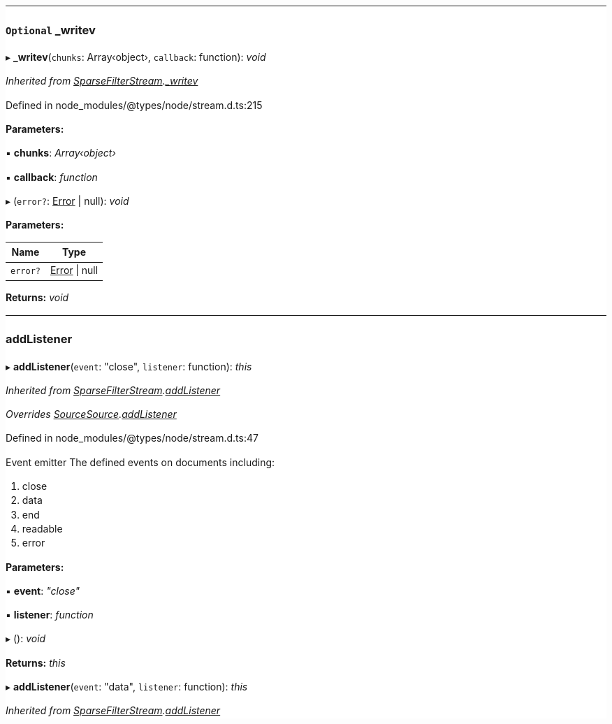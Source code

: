 ___

### `Optional` _writev

▸ **_writev**(`chunks`: Array‹object›, `callback`: function): *void*

*Inherited from [SparseFilterStream](sparsefilterstream.md).[_writev](sparsefilterstream.md#optional-_writev)*

Defined in node_modules/@types/node/stream.d.ts:215

**Parameters:**

▪ **chunks**: *Array‹object›*

▪ **callback**: *function*

▸ (`error?`: [Error](notcapable.md#static-error) | null): *void*

**Parameters:**

Name | Type |
------ | ------ |
`error?` | [Error](notcapable.md#static-error) &#124; null |

**Returns:** *void*

___

###  addListener

▸ **addListener**(`event`: "close", `listener`: function): *this*

*Inherited from [SparseFilterStream](sparsefilterstream.md).[addListener](sparsefilterstream.md#addlistener)*

*Overrides [SourceSource](sourcesource.md).[addListener](sourcesource.md#addlistener)*

Defined in node_modules/@types/node/stream.d.ts:47

Event emitter
The defined events on documents including:
1. close
2. data
3. end
4. readable
5. error

**Parameters:**

▪ **event**: *"close"*

▪ **listener**: *function*

▸ (): *void*

**Returns:** *this*

▸ **addListener**(`event`: "data", `listener`: function): *this*

*Inherited from [SparseFilterStream](sparsefilterstream.md).[addListener](sparsefilterstream.md#addlistener)*
